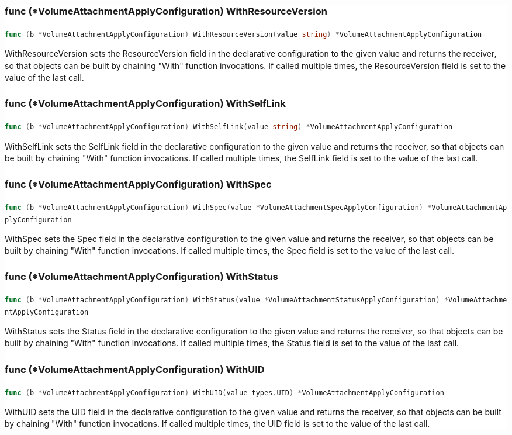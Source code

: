 ### func \(\*VolumeAttachmentApplyConfiguration\) WithResourceVersion

```go
func (b *VolumeAttachmentApplyConfiguration) WithResourceVersion(value string) *VolumeAttachmentApplyConfiguration
```

WithResourceVersion sets the ResourceVersion field in the declarative configuration to the given value and returns the receiver, so that objects can be built by chaining "With" function invocations. If called multiple times, the ResourceVersion field is set to the value of the last call.

### func \(\*VolumeAttachmentApplyConfiguration\) WithSelfLink

```go
func (b *VolumeAttachmentApplyConfiguration) WithSelfLink(value string) *VolumeAttachmentApplyConfiguration
```

WithSelfLink sets the SelfLink field in the declarative configuration to the given value and returns the receiver, so that objects can be built by chaining "With" function invocations. If called multiple times, the SelfLink field is set to the value of the last call.

### func \(\*VolumeAttachmentApplyConfiguration\) WithSpec

```go
func (b *VolumeAttachmentApplyConfiguration) WithSpec(value *VolumeAttachmentSpecApplyConfiguration) *VolumeAttachmentApplyConfiguration
```

WithSpec sets the Spec field in the declarative configuration to the given value and returns the receiver, so that objects can be built by chaining "With" function invocations. If called multiple times, the Spec field is set to the value of the last call.

### func \(\*VolumeAttachmentApplyConfiguration\) WithStatus

```go
func (b *VolumeAttachmentApplyConfiguration) WithStatus(value *VolumeAttachmentStatusApplyConfiguration) *VolumeAttachmentApplyConfiguration
```

WithStatus sets the Status field in the declarative configuration to the given value and returns the receiver, so that objects can be built by chaining "With" function invocations. If called multiple times, the Status field is set to the value of the last call.

### func \(\*VolumeAttachmentApplyConfiguration\) WithUID

```go
func (b *VolumeAttachmentApplyConfiguration) WithUID(value types.UID) *VolumeAttachmentApplyConfiguration
```

WithUID sets the UID field in the declarative configuration to the given value and returns the receiver, so that objects can be built by chaining "With" function invocations. If called multiple times, the UID field is set to the value of the last call.
